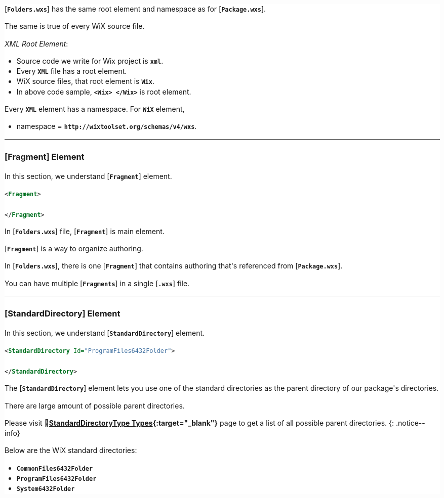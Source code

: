 [**`Folders.wxs`**] has the same root element and namespace as for [**`Package.wxs`**]. 

The same is true of every WiX source file.

*XML Root Element*:

  - Source code we write for Wix project is **`xml`**.<br>
  - Every **`XML`** file has a root element.<br>
  - WiX source files, that root element is **`Wix`**.<br>
  - In above code sample, **`<Wix> </Wix>`** is root element.


Every **`XML`** element has a namespace.
For **`WiX`** element, 
  - namespace = **`http://wixtoolset.org/schemas/v4/wxs`**.

---

### [Fragment] Element

In this section, we understand [**`Fragment`**] element.

```xml
<Fragment>

</Fragment>
```

In [**`Folders.wxs`**] file, [**`Fragment`**] is main element.

[**`Fragment`**] is a way to organize authoring. 

In [**`Folders.wxs`**], there is one [**`Fragment`**] that contains authoring that's referenced from [**`Package.wxs`**].

You can have multiple [**`Fragments`**] in a single [**`.wxs`**] file. 

---

### [StandardDirectory] Element

In this section, we understand [**`StandardDirectory`**] element.

```xml
<StandardDirectory Id="ProgramFiles6432Folder">

</StandardDirectory>
```

The [**`StandardDirectory`**] element lets you use one of the standard directories as the parent directory of our package's directories.

There are large amount of possible parent directories.

Please visit 🚀**[StandardDirectoryType Types](https://wixtoolset.org/docs/schema/wxs/standarddirectorytype/){:target="_blank"}** page to get a list of all possible parent directories.
{: .notice--info}

Below are the WiX standard directories:
  - **`CommonFiles6432Folder`**
  - **`ProgramFiles6432Folder`**
  - **`System6432Folder`**
